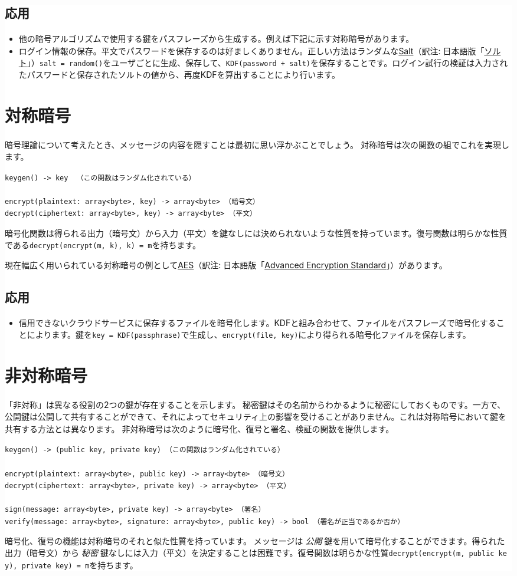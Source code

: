 ## 応用

- 他の暗号アルゴリズムで使用する鍵をパスフレーズから生成する。例えば下記に示す対称暗号があります。
- ログイン情報の保存。平文でパスワードを保存するのは好ましくありません。正しい方法はランダムな[Salt](https://en.wikipedia.org/wiki/Salt_(cryptography))（訳注: 日本語版「[ソルト](https://ja.wikipedia.org/wiki/%E3%82%BD%E3%83%AB%E3%83%88_(%E6%9A%97%E5%8F%B7))」）`salt = random()`をユーザごとに生成、保存して、`KDF(password + salt)`を保存することです。ログイン試行の検証は入力されたパスワードと保存されたソルトの値から、再度KDFを算出することにより行います。

# 対称暗号

暗号理論について考えたとき、メッセージの内容を隠すことは最初に思い浮かぶことでしょう。
対称暗号は次の関数の組でこれを実現します。

```
keygen() -> key  （この関数はランダム化されている）

encrypt(plaintext: array<byte>, key) -> array<byte> （暗号文）
decrypt(ciphertext: array<byte>, key) -> array<byte> （平文）
```

暗号化関数は得られる出力（暗号文）から入力（平文）を鍵なしには決められないような性質を持っています。復号関数は明らかな性質である`decrypt(encrypt(m, k), k) = m`を持ちます。

現在幅広く用いられている対称暗号の例として[AES](https://en.wikipedia.org/wiki/Advanced_Encryption_Standard)（訳注: 日本語版「[Advanced Encryption Standard](https://ja.wikipedia.org/wiki/Advanced_Encryption_Standard)」）があります。

## 応用

- 信用できないクラウドサービスに保存するファイルを暗号化します。KDFと組み合わせて、ファイルをパスフレーズで暗号化することによります。鍵を`key = KDF(passphrase)`で生成し、`encrypt(file, key)`により得られる暗号化ファイルを保存します。

# 非対称暗号

「非対称」は異なる役割の2つの鍵が存在することを示します。
秘密鍵はその名前からわかるように秘密にしておくものです。一方で、公開鍵は公開して共有することができて、それによってセキュリティ上の影響を受けることがありません。これは対称暗号において鍵を共有する方法とは異なります。
非対称暗号は次のように暗号化、復号と署名、検証の関数を提供します。

```
keygen() -> (public key, private key) （この関数はランダム化されている）

encrypt(plaintext: array<byte>, public key) -> array<byte> （暗号文）
decrypt(ciphertext: array<byte>, private key) -> array<byte> （平文）

sign(message: array<byte>, private key) -> array<byte> （署名）
verify(message: array<byte>, signature: array<byte>, public key) -> bool （署名が正当であるか否か）
```

暗号化、復号の機能は対称暗号のそれと似た性質を持っています。
メッセージは _公開_ 鍵を用いて暗号化することができます。得られた出力（暗号文）から _秘密_ 鍵なしには入力（平文）を決定することは困難です。復号関数は明らかな性質`decrypt(encrypt(m, public key), private key) = m`を持ちます。
